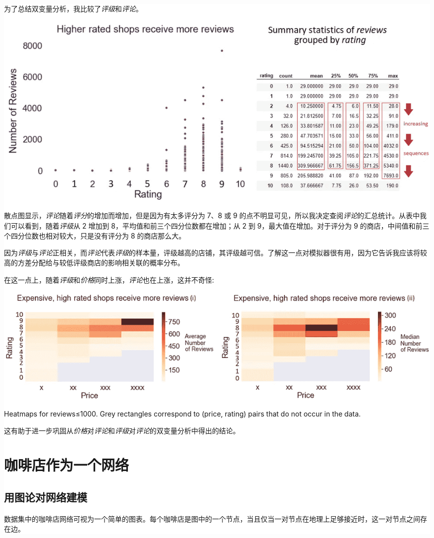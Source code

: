 为了总结双变量分析，我比较了*评级*和*评论*。

![](img/03501977bc2489bca50b6b6d8ae1092d.png)

散点图显示，*评论*随着*评分*的增加而增加，但是因为有太多评分为 7、8 或 9 的点不明显可见，所以我决定查阅*评论*的汇总统计。从表中我们可以看到，随着*评级*从 2 增加到 8，平均值和前三个四分位数都在增加；从 2 到 9，最大值在增加。对于评分为 9 的商店，中间值和前三个四分位数也相对较大，只是没有评分为 8 的商店那么大。

因为*评级*与*评论*正相关，而*评论*代表*评级*的样本量，评级越高的店铺，其评级越可信。了解这一点对模拟器很有用，因为它告诉我应该将较高的方差分配给与较低评级商店的影响相关联的概率分布。

在这一点上，随着*评级*和*价格*同时上涨，*评论*也在上涨，这并不奇怪:

![](img/902f541aff9ab15481bdfaaabe1e3d85.png)

Heatmaps for reviews≤1000\. Grey rectangles correspond to (price, rating) pairs that do not occur in the data.

这有助于进一步巩固从*价格*对*评论*和*评级*对*评论*的双变量分析中得出的结论。

# 咖啡店作为一个网络

## 用图论对网络建模

数据集中的咖啡店网络可视为一个简单的图表。每个咖啡店是图中的一个节点，当且仅当一对节点在地理上足够接近时，这一对节点之间存在边。
